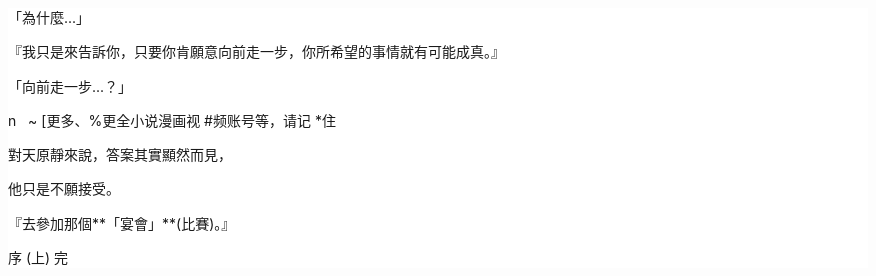 

「為什麼...」



『我只是來告訴你，只要你肯願意向前走一步，你所希望的事情就有可能成真。』



「向前走一步...？」

n   ~ [更多、%更全小说漫画视 #频账号等，请记 *住



對天原靜來說，答案其實顯然而見，



他只是不願接受。



『去參加那個**「宴會」**(比賽)。』





序 (上) 完


